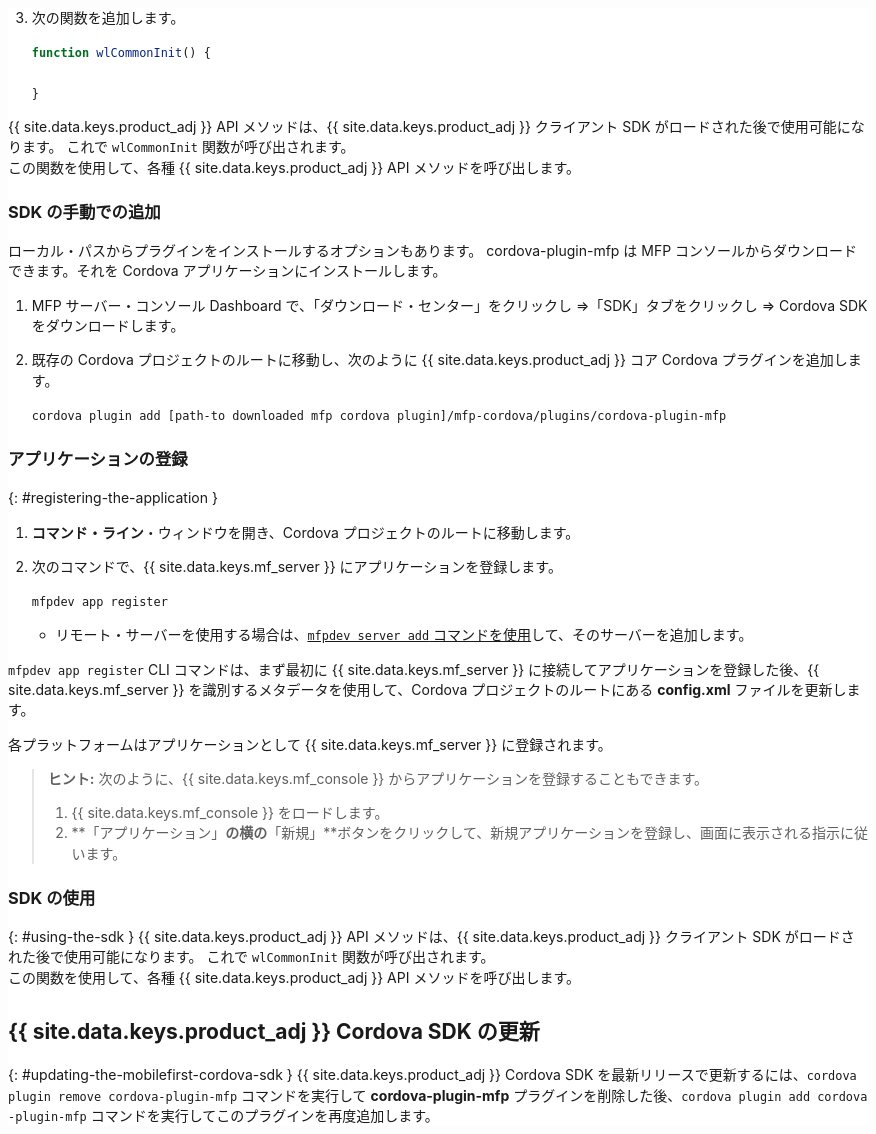 3. 次の関数を追加します。

   ```javascript
   function wlCommonInit() {

   }
   ```

{{ site.data.keys.product_adj }} API メソッドは、{{ site.data.keys.product_adj }} クライアント SDK がロードされた後で使用可能になります。 これで `wlCommonInit` 関数が呼び出されます。  
この関数を使用して、各種 {{ site.data.keys.product_adj }} API メソッドを呼び出します。

### SDK の手動での追加 
ローカル・パスからプラグインをインストールするオプションもあります。 cordova-plugin-mfp は MFP コンソールからダウンロードできます。それを Cordova アプリケーションにインストールします。
1. MFP サーバー・コンソール Dashboard で、「ダウンロード・センター」をクリックし =>「SDK」タブをクリックし => Cordova SDK をダウンロードします。

2. 既存の Cordova プロジェクトのルートに移動し、次のように {{ site.data.keys.product_adj }} コア Cordova プラグインを追加します。

   ```bash
   cordova plugin add [path-to downloaded mfp cordova plugin]/mfp-cordova/plugins/cordova-plugin-mfp
   ```

### アプリケーションの登録
{: #registering-the-application }
1. **コマンド・ライン**・ウィンドウを開き、Cordova プロジェクトのルートに移動します。  

2. 次のコマンドで、{{ site.data.keys.mf_server }} にアプリケーションを登録します。

   ```bash
   mfpdev app register
   ```
    - リモート・サーバーを使用する場合は、[`mfpdev server add` コマンドを使用](../../using-mobilefirst-cli-to-manage-mobilefirst-artifacts/#add-a-new-server-instance)して、そのサーバーを追加します。

`mfpdev app register` CLI コマンドは、まず最初に {{ site.data.keys.mf_server }} に接続してアプリケーションを登録した後、{{ site.data.keys.mf_server }} を識別するメタデータを使用して、Cordova プロジェクトのルートにある **config.xml** ファイルを更新します。

各プラットフォームはアプリケーションとして {{ site.data.keys.mf_server }} に登録されます。

> <span class="glyphicon glyphicon-info-sign" aria-hidden="true"></span> **ヒント:** 次のように、{{ site.data.keys.mf_console }} からアプリケーションを登録することもできます。    
>
> 1. {{ site.data.keys.mf_console }} をロードします。  
> 2. **「アプリケーション」**の横の**「新規」**ボタンをクリックして、新規アプリケーションを登録し、画面に表示される指示に従います。  

### SDK の使用
{: #using-the-sdk }
{{ site.data.keys.product_adj }} API メソッドは、{{ site.data.keys.product_adj }} クライアント SDK がロードされた後で使用可能になります。 これで `wlCommonInit` 関数が呼び出されます。  
この関数を使用して、各種 {{ site.data.keys.product_adj }} API メソッドを呼び出します。

## {{ site.data.keys.product_adj }} Cordova SDK の更新
{: #updating-the-mobilefirst-cordova-sdk }
{{ site.data.keys.product_adj }} Cordova SDK を最新リリースで更新するには、`cordova plugin remove cordova-plugin-mfp` コマンドを実行して **cordova-plugin-mfp** プラグインを削除した後、`cordova plugin add cordova-plugin-mfp` コマンドを実行してこのプラグインを再度追加します。
